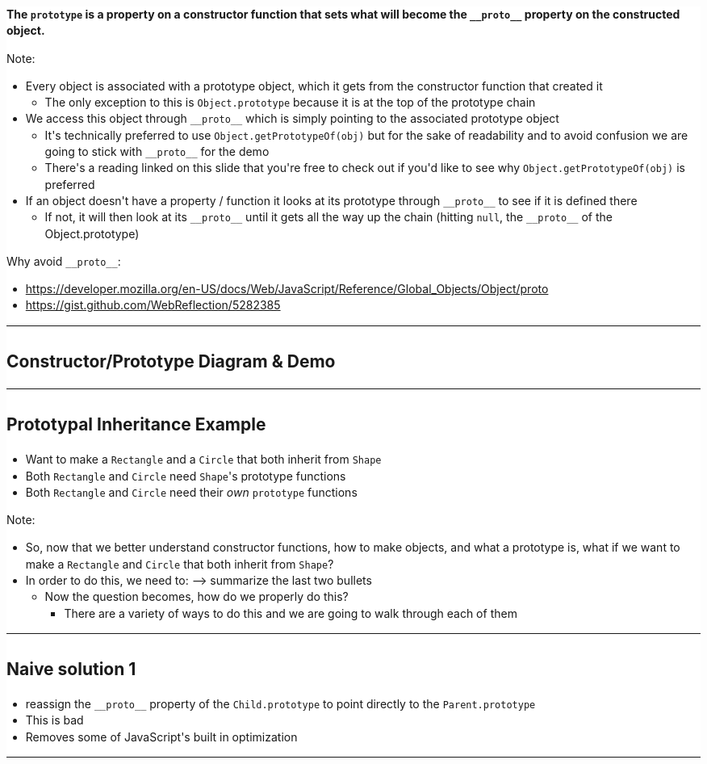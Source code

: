 **The `prototype` is a property on a constructor function that sets what will become the `__proto__` property on the constructed object.**

Note:

+ Every object is associated with a prototype object, which it gets from the constructor function that created it
  + The only exception to this is `Object.prototype` because it is at the top of the prototype chain
+ We access this object through `__proto__` which is simply pointing to the associated prototype object
  + It's technically preferred to use `Object.getPrototypeOf(obj)` but for the sake of readability and to avoid confusion we are going to stick with `__proto__` for the demo
  + There's a reading linked on this slide that you're free to check out if you'd like to see why `Object.getPrototypeOf(obj)` is preferred
+ If an object doesn't have a property / function it looks at its prototype through `__proto__` to see if it is defined there
  + If not, it will then look at its `__proto__` until it gets all the way up the chain (hitting `null`, the `__proto__` of the Object.prototype)

Why avoid `__proto__`:
* https://developer.mozilla.org/en-US/docs/Web/JavaScript/Reference/Global_Objects/Object/proto
* https://gist.github.com/WebReflection/5282385

---

## Constructor/Prototype Diagram & Demo

---

## Prototypal Inheritance Example

+ Want to make a `Rectangle` and a `Circle` that both inherit from `Shape`
+ Both `Rectangle` and `Circle` need `Shape`'s prototype functions
+ Both `Rectangle` and `Circle` need their *own* `prototype` functions

Note:

+ So, now that we better understand constructor functions, how to make objects, and what a prototype is, what if we want to make a `Rectangle` and `Circle` that both inherit from `Shape`?
+ In order to do this, we need to: --> summarize the last two bullets
  + Now the question becomes, how do we properly do this?
    + There are a variety of ways to do this and we are going to walk through each of them

---

## Naive solution 1

+ reassign the `__proto__` property of the `Child.prototype` to point directly to the `Parent.prototype`
+ This is bad
+ Removes some of JavaScript's built in optimization

---
